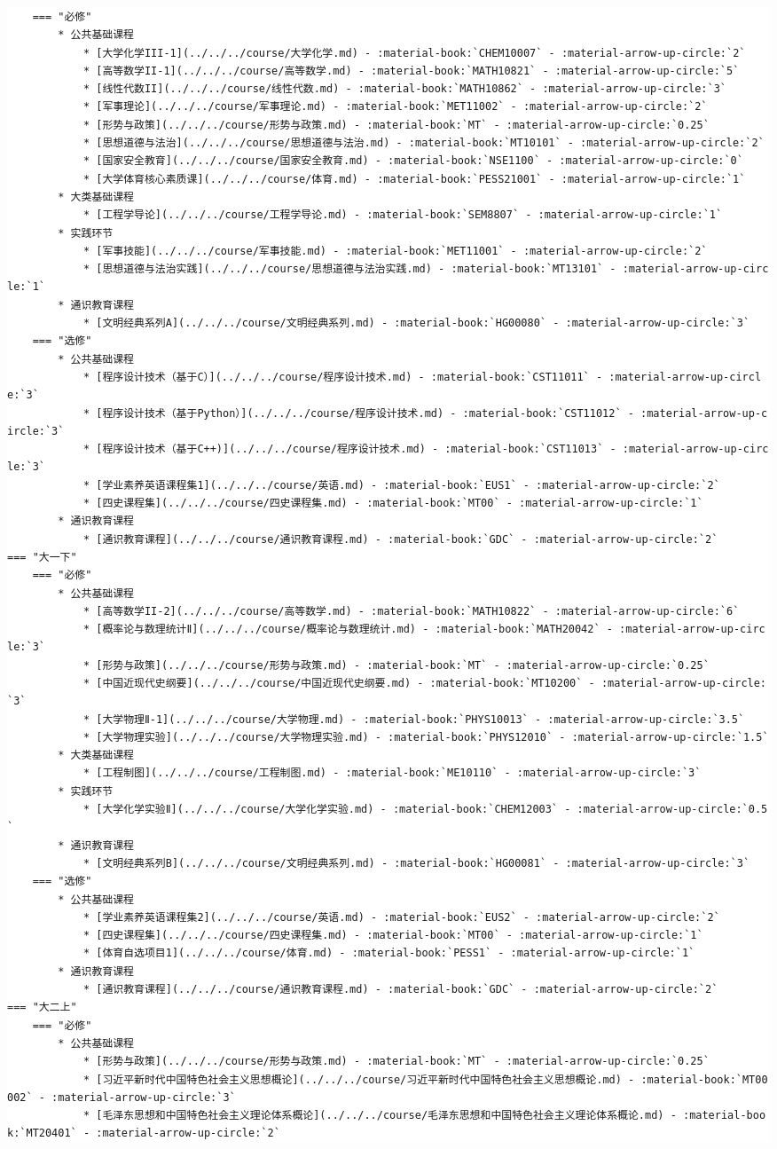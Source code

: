         === "必修"  
            * 公共基础课程
                * [大学化学III-1](../../../course/大学化学.md) - :material-book:`CHEM10007` - :material-arrow-up-circle:`2`  
                * [高等数学II-1](../../../course/高等数学.md) - :material-book:`MATH10821` - :material-arrow-up-circle:`5`  
                * [线性代数II](../../../course/线性代数.md) - :material-book:`MATH10862` - :material-arrow-up-circle:`3`  
                * [军事理论](../../../course/军事理论.md) - :material-book:`MET11002` - :material-arrow-up-circle:`2`  
                * [形势与政策](../../../course/形势与政策.md) - :material-book:`MT` - :material-arrow-up-circle:`0.25`  
                * [思想道德与法治](../../../course/思想道德与法治.md) - :material-book:`MT10101` - :material-arrow-up-circle:`2`  
                * [国家安全教育](../../../course/国家安全教育.md) - :material-book:`NSE1100` - :material-arrow-up-circle:`0`  
                * [大学体育核心素质课](../../../course/体育.md) - :material-book:`PESS21001` - :material-arrow-up-circle:`1`  
            * 大类基础课程
                * [工程学导论](../../../course/工程学导论.md) - :material-book:`SEM8807` - :material-arrow-up-circle:`1`  
            * 实践环节
                * [军事技能](../../../course/军事技能.md) - :material-book:`MET11001` - :material-arrow-up-circle:`2`  
                * [思想道德与法治实践](../../../course/思想道德与法治实践.md) - :material-book:`MT13101` - :material-arrow-up-circle:`1`  
            * 通识教育课程
                * [文明经典系列A](../../../course/文明经典系列.md) - :material-book:`HG00080` - :material-arrow-up-circle:`3`  
        === "选修"  
            * 公共基础课程
                * [程序设计技术（基于C）](../../../course/程序设计技术.md) - :material-book:`CST11011` - :material-arrow-up-circle:`3`  
                * [程序设计技术（基于Python）](../../../course/程序设计技术.md) - :material-book:`CST11012` - :material-arrow-up-circle:`3`  
                * [程序设计技术（基于C++)](../../../course/程序设计技术.md) - :material-book:`CST11013` - :material-arrow-up-circle:`3`  
                * [学业素养英语课程集1](../../../course/英语.md) - :material-book:`EUS1` - :material-arrow-up-circle:`2`  
                * [四史课程集](../../../course/四史课程集.md) - :material-book:`MT00` - :material-arrow-up-circle:`1`  
            * 通识教育课程
                * [通识教育课程](../../../course/通识教育课程.md) - :material-book:`GDC` - :material-arrow-up-circle:`2`  
    === "大一下"  
        === "必修"  
            * 公共基础课程
                * [高等数学II-2](../../../course/高等数学.md) - :material-book:`MATH10822` - :material-arrow-up-circle:`6`  
                * [概率论与数理统计Ⅱ](../../../course/概率论与数理统计.md) - :material-book:`MATH20042` - :material-arrow-up-circle:`3`  
                * [形势与政策](../../../course/形势与政策.md) - :material-book:`MT` - :material-arrow-up-circle:`0.25`  
                * [中国近现代史纲要](../../../course/中国近现代史纲要.md) - :material-book:`MT10200` - :material-arrow-up-circle:`3`  
                * [大学物理Ⅱ-1](../../../course/大学物理.md) - :material-book:`PHYS10013` - :material-arrow-up-circle:`3.5`  
                * [大学物理实验](../../../course/大学物理实验.md) - :material-book:`PHYS12010` - :material-arrow-up-circle:`1.5`  
            * 大类基础课程
                * [工程制图](../../../course/工程制图.md) - :material-book:`ME10110` - :material-arrow-up-circle:`3`  
            * 实践环节
                * [大学化学实验Ⅱ](../../../course/大学化学实验.md) - :material-book:`CHEM12003` - :material-arrow-up-circle:`0.5`  
            * 通识教育课程
                * [文明经典系列B](../../../course/文明经典系列.md) - :material-book:`HG00081` - :material-arrow-up-circle:`3`  
        === "选修"  
            * 公共基础课程
                * [学业素养英语课程集2](../../../course/英语.md) - :material-book:`EUS2` - :material-arrow-up-circle:`2`  
                * [四史课程集](../../../course/四史课程集.md) - :material-book:`MT00` - :material-arrow-up-circle:`1`  
                * [体育自选项目1](../../../course/体育.md) - :material-book:`PESS1` - :material-arrow-up-circle:`1`  
            * 通识教育课程
                * [通识教育课程](../../../course/通识教育课程.md) - :material-book:`GDC` - :material-arrow-up-circle:`2`  
    === "大二上"  
        === "必修"  
            * 公共基础课程
                * [形势与政策](../../../course/形势与政策.md) - :material-book:`MT` - :material-arrow-up-circle:`0.25`  
                * [习近平新时代中国特色社会主义思想概论](../../../course/习近平新时代中国特色社会主义思想概论.md) - :material-book:`MT00002` - :material-arrow-up-circle:`3`  
                * [毛泽东思想和中国特色社会主义理论体系概论](../../../course/毛泽东思想和中国特色社会主义理论体系概论.md) - :material-book:`MT20401` - :material-arrow-up-circle:`2`  